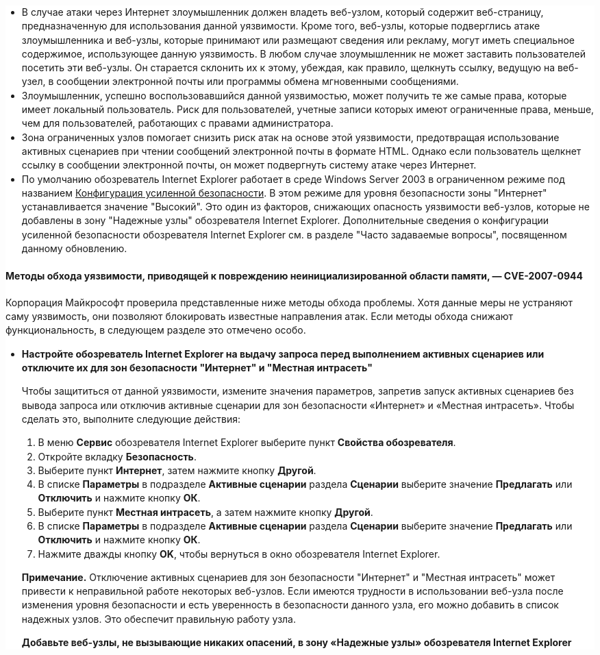 -   В случае атаки через Интернет злоумышленник должен владеть веб-узлом, который содержит веб-страницу, предназначенную для использования данной уязвимости. Кроме того, веб-узлы, которые подверглись атаке злоумышленника и веб-узлы, которые принимают или размещают сведения или рекламу, могут иметь специальное содержимое, использующее данную уязвимость. В любом случае злоумышленник не может заставить пользователей посетить эти веб-узлы. Он старается склонить их к этому, убеждая, как правило, щелкнуть ссылку, ведущую на веб-узел, в сообщении электронной почты или программы обмена мгновенными сообщениями.
-   Злоумышленник, успешно воспользовавшийся данной уязвимостью, может получить те же самые права, которые имеет локальный пользователь. Риск для пользователей, учетные записи которых имеют ограниченные права, меньше, чем для пользователей, работающих с правами администратора.
-   Зона ограниченных узлов помогает снизить риск атак на основе этой уязвимости, предотвращая использование активных сценариев при чтении сообщений электронной почты в формате HTML. Однако если пользователь щелкнет ссылку в сообщении электронной почты, он может подвергнуть систему атаке через Интернет.
-   По умолчанию обозреватель Internet Explorer работает в среде Windows Server 2003 в ограниченном режиме под названием [Конфигурация усиленной безопасности](http://msdn.microsoft.com/library/default.asp?url=/workshop/security/szone/overview/esc_changes.asp). В этом режиме для уровня безопасности зоны "Интернет" устанавливается значение "Высокий". Это один из факторов, снижающих опасность уязвимости веб-узлов, которые не добавлены в зону "Надежные узлы" обозревателя Internet Explorer. Дополнительные сведения о конфигурации усиленной безопасности обозревателя Internet Explorer см. в разделе "Часто задаваемые вопросы", посвященном данному обновлению.

#### Методы обхода уязвимости, приводящей к повреждению неинициализированной области памяти, — CVE-2007-0944

Корпорация Майкрософт проверила представленные ниже методы обхода проблемы. Хотя данные меры не устраняют саму уязвимость, они позволяют блокировать известные направления атак. Если методы обхода снижают функциональность, в следующем разделе это отмечено особо.

-   **Настройте обозреватель Internet Explorer на выдачу запроса перед выполнением активных сценариев или отключите их для зон безопасности "Интернет" и "Местная интрасеть"**

    Чтобы защититься от данной уязвимости, измените значения параметров, запретив запуск активных сценариев без вывода запроса или отключив активные сценарии для зон безопасности «Интернет» и «Местная интрасеть». Чтобы сделать это, выполните следующие действия:

    1.  В меню **Сервис** обозревателя Internet Explorer выберите пункт **Свойства обозревателя**.
    2.  Откройте вкладку **Безопасность**.
    3.  Выберите пункт **Интернет**, затем нажмите кнопку **Другой**.
    4.  В списке **Параметры** в подразделе **Активные сценарии** раздела **Сценарии** выберите значение **Предлагать** или **Отключить** и нажмите кнопку **ОК**.
    5.  Выберите пункт **Местная интрасеть**, а затем нажмите кнопку **Другой**.
    6.  В списке **Параметры** в подразделе **Активные сценарии** раздела **Сценарии** выберите значение **Предлагать** или **Отключить** и нажмите кнопку **ОК**.
    7.  Нажмите дважды кнопку **OK**, чтобы вернуться в окно обозревателя Internet Explorer.

    **Примечание.** Отключение активных сценариев для зон безопасности "Интернет" и "Местная интрасеть" может привести к неправильной работе некоторых веб-узлов. Если имеются трудности в использовании веб-узла после изменения уровня безопасности и есть уверенность в безопасности данного узла, его можно добавить в список надежных узлов. Это обеспечит правильную работу узла.

    **Добавьте веб-узлы, не вызывающие никаких опасений, в зону «Надежные узлы» обозревателя Internet Explorer**
